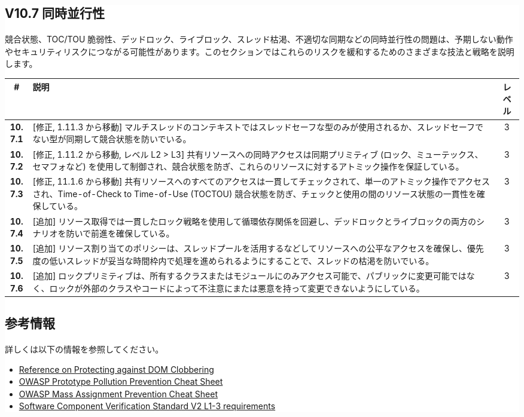 ## V10.7 同時並行性

競合状態、TOC/TOU 脆弱性、デッドロック、ライブロック、スレッド枯渇、不適切な同期などの同時並行性の問題は、予期しない動作やセキュリティリスクにつながる可能性があります。このセクションではこれらのリスクを緩和するためのさまざまな技法と戦略を説明します。

| # | 説明 | レベル |
| :---: | :--- | :---: |
| **10.7.1** | [修正, 1.11.3 から移動] マルチスレッドのコンテキストではスレッドセーフな型のみが使用されるか、スレッドセーフでない型が同期して競合状態を防いでいる。 | 3 |
| **10.7.2** | [修正, 1.11.2 から移動, レベル L2 > L3] 共有リソースへの同時アクセスは同期プリミティブ (ロック、ミューテックス、セマフォなど) を使用して制御され、競合状態を防ぎ、これらのリソースに対するアトミック操作を保証している。 | 3 |
| **10.7.3** | [修正, 11.1.6 から移動] 共有リソースへのすべてのアクセスは一貫してチェックされて、単一のアトミック操作でアクセスされ、Time-of-Check to Time-of-Use (TOCTOU) 競合状態を防ぎ、チェックと使用の間のリソース状態の一貫性を確保している。 | 3 |
| **10.7.4** | [追加] リソース取得では一貫したロック戦略を使用して循環依存関係を回避し、デッドロックとライブロックの両方のシナリオを防いで前進を確保している。 | 3 |
| **10.7.5** | [追加] リソース割り当てのポリシーは、スレッドプールを活用するなどしてリソースへの公平なアクセスを確保し、優先度の低いスレッドが妥当な時間枠内で処理を進められるようにすることで、スレッドの枯渇を防いでいる。 | 3 |
| **10.7.6** | [追加] ロックプリミティブは、所有するクラスまたはモジュールにのみアクセス可能で、パブリックに変更可能ではなく、ロックが外部のクラスやコードによって不注意にまたは悪意を持って変更できないようにしている。 | 3 |

## 参考情報

詳しくは以下の情報を参照してください。

* [Reference on Protecting against DOM Clobbering](https://domclob.xyz/domc_wiki/indicators/patterns.html#secure-patterns--guidelines)
* [OWASP Prototype Pollution Prevention Cheat Sheet](https://cheatsheetseries.owasp.org/cheatsheets/Prototype_Pollution_Prevention_Cheat_Sheet.html)
* [OWASP Mass Assignment Prevention Cheat Sheet](https://cheatsheetseries.owasp.org/cheatsheets/Mass_Assignment_Cheat_Sheet.html)
* [Software Component Verification Standard V2 L1-3 requirements](https://github.com/OWASP/Software-Component-Verification-Standard/blob/master/en/0x11-V2-Software_Bill_of_Materials.md)
